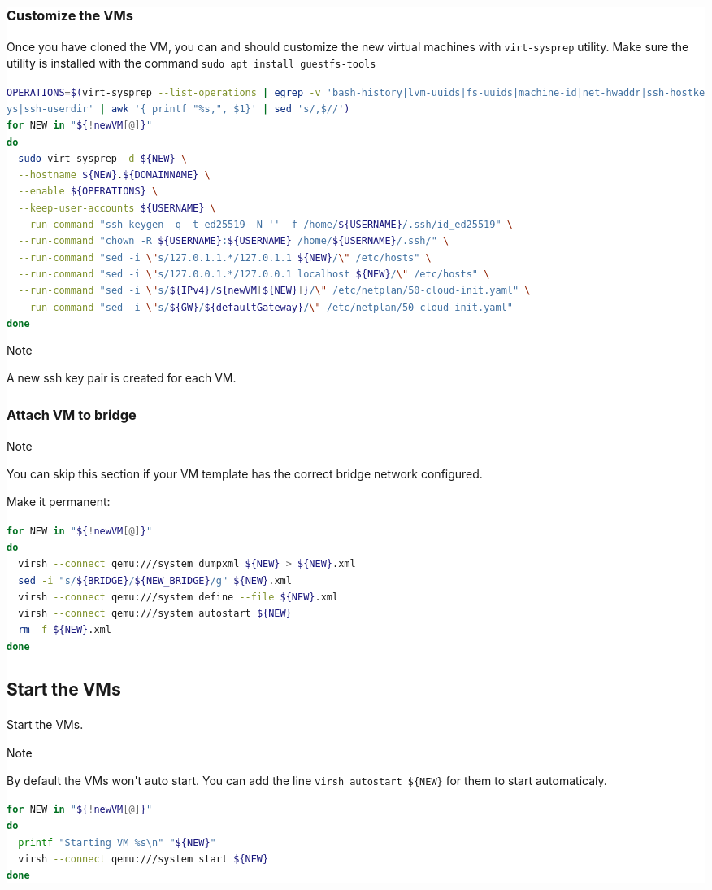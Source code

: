 ```sh
```

### Customize the VMs
Once you have cloned the VM, you can and should customize the new virtual machines with `virt-sysprep` utility. Make sure the utility is installed with the command `sudo apt install guestfs-tools`
```sh
OPERATIONS=$(virt-sysprep --list-operations | egrep -v 'bash-history|lvm-uuids|fs-uuids|machine-id|net-hwaddr|ssh-hostkeys|ssh-userdir' | awk '{ printf "%s,", $1}' | sed 's/,$//')
for NEW in "${!newVM[@]}"
do
  sudo virt-sysprep -d ${NEW} \
  --hostname ${NEW}.${DOMAINNAME} \
  --enable ${OPERATIONS} \
  --keep-user-accounts ${USERNAME} \
  --run-command "ssh-keygen -q -t ed25519 -N '' -f /home/${USERNAME}/.ssh/id_ed25519" \
  --run-command "chown -R ${USERNAME}:${USERNAME} /home/${USERNAME}/.ssh/" \
  --run-command "sed -i \"s/127.0.1.1.*/127.0.1.1 ${NEW}/\" /etc/hosts" \
  --run-command "sed -i \"s/127.0.0.1.*/127.0.0.1 localhost ${NEW}/\" /etc/hosts" \
  --run-command "sed -i \"s/${IPv4}/${newVM[${NEW}]}/\" /etc/netplan/50-cloud-init.yaml" \
  --run-command "sed -i \"s/${GW}/${defaultGateway}/\" /etc/netplan/50-cloud-init.yaml"
done
```

> [!NOTE]  
> A new ssh key pair is created for each VM.

### Attach VM to bridge
> [!NOTE]  
> You can skip this section if your VM template has the correct bridge network configured.

Make it permanent:
```sh
for NEW in "${!newVM[@]}"
do
  virsh --connect qemu:///system dumpxml ${NEW} > ${NEW}.xml
  sed -i "s/${BRIDGE}/${NEW_BRIDGE}/g" ${NEW}.xml
  virsh --connect qemu:///system define --file ${NEW}.xml
  virsh --connect qemu:///system autostart ${NEW}
  rm -f ${NEW}.xml
done
```

## Start the VMs
Start the VMs.

> [!NOTE]  
> By default the VMs won't auto start. You can add the line `virsh autostart ${NEW}` for them to start automaticaly.

```sh
for NEW in "${!newVM[@]}"
do
  printf "Starting VM %s\n" "${NEW}"
  virsh --connect qemu:///system start ${NEW}
done
```
